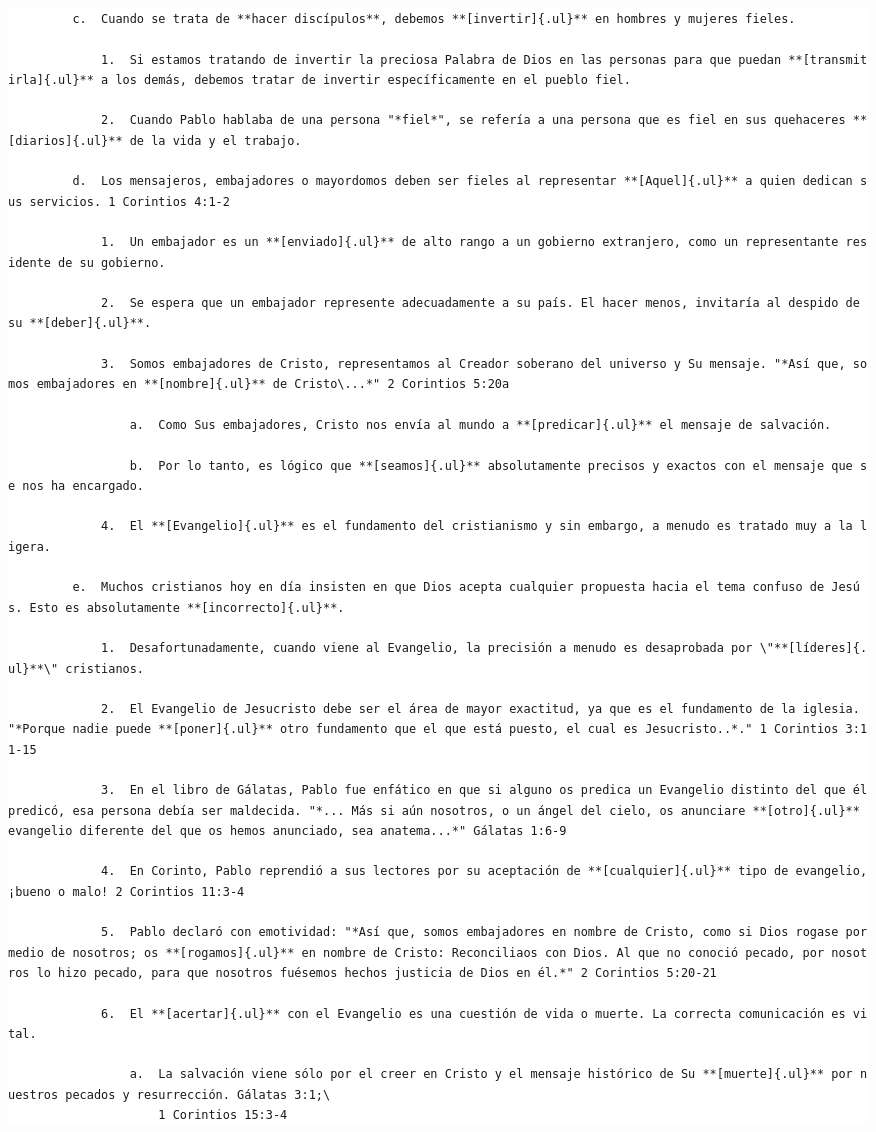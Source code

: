              c.  Cuando se trata de **hacer discípulos**, debemos **[invertir]{.ul}** en hombres y mujeres fieles.
    
                 1.  Si estamos tratando de invertir la preciosa Palabra de Dios en las personas para que puedan **[transmitirla]{.ul}** a los demás, debemos tratar de invertir específicamente en el pueblo fiel.
    
                 2.  Cuando Pablo hablaba de una persona "*fiel*", se refería a una persona que es fiel en sus quehaceres **[diarios]{.ul}** de la vida y el trabajo.
    
             d.  Los mensajeros, embajadores o mayordomos deben ser fieles al representar **[Aquel]{.ul}** a quien dedican sus servicios. 1 Corintios 4:1-2
    
                 1.  Un embajador es un **[enviado]{.ul}** de alto rango a un gobierno extranjero, como un representante residente de su gobierno.
    
                 2.  Se espera que un embajador represente adecuadamente a su país. El hacer menos, invitaría al despido de su **[deber]{.ul}**.
    
                 3.  Somos embajadores de Cristo, representamos al Creador soberano del universo y Su mensaje. "*Así que, somos embajadores en **[nombre]{.ul}** de Cristo\...*" 2 Corintios 5:20a
    
                     a.  Como Sus embajadores, Cristo nos envía al mundo a **[predicar]{.ul}** el mensaje de salvación.
    
                     b.  Por lo tanto, es lógico que **[seamos]{.ul}** absolutamente precisos y exactos con el mensaje que se nos ha encargado.
    
                 4.  El **[Evangelio]{.ul}** es el fundamento del cristianismo y sin embargo, a menudo es tratado muy a la ligera.
    
             e.  Muchos cristianos hoy en día insisten en que Dios acepta cualquier propuesta hacia el tema confuso de Jesús. Esto es absolutamente **[incorrecto]{.ul}**.
    
                 1.  Desafortunadamente, cuando viene al Evangelio, la precisión a menudo es desaprobada por \"**[líderes]{.ul}**\" cristianos.
    
                 2.  El Evangelio de Jesucristo debe ser el área de mayor exactitud, ya que es el fundamento de la iglesia. "*Porque nadie puede **[poner]{.ul}** otro fundamento que el que está puesto, el cual es Jesucristo..*." 1 Corintios 3:11-15
    
                 3.  En el libro de Gálatas, Pablo fue enfático en que si alguno os predica un Evangelio distinto del que él predicó, esa persona debía ser maldecida. "*... Más si aún nosotros, o un ángel del cielo, os anunciare **[otro]{.ul}** evangelio diferente del que os hemos anunciado, sea anatema...*" Gálatas 1:6-9
    
                 4.  En Corinto, Pablo reprendió a sus lectores por su aceptación de **[cualquier]{.ul}** tipo de evangelio, ¡bueno o malo! 2 Corintios 11:3-4
    
                 5.  Pablo declaró con emotividad: "*Así que, somos embajadores en nombre de Cristo, como si Dios rogase por medio de nosotros; os **[rogamos]{.ul}** en nombre de Cristo: Reconciliaos con Dios. Al que no conoció pecado, por nosotros lo hizo pecado, para que nosotros fuésemos hechos justicia de Dios en él.*" 2 Corintios 5:20-21
    
                 6.  El **[acertar]{.ul}** con el Evangelio es una cuestión de vida o muerte. La correcta comunicación es vital.
    
                     a.  La salvación viene sólo por el creer en Cristo y el mensaje histórico de Su **[muerte]{.ul}** por nuestros pecados y resurrección. Gálatas 3:1;\
                         1 Corintios 15:3-4
    